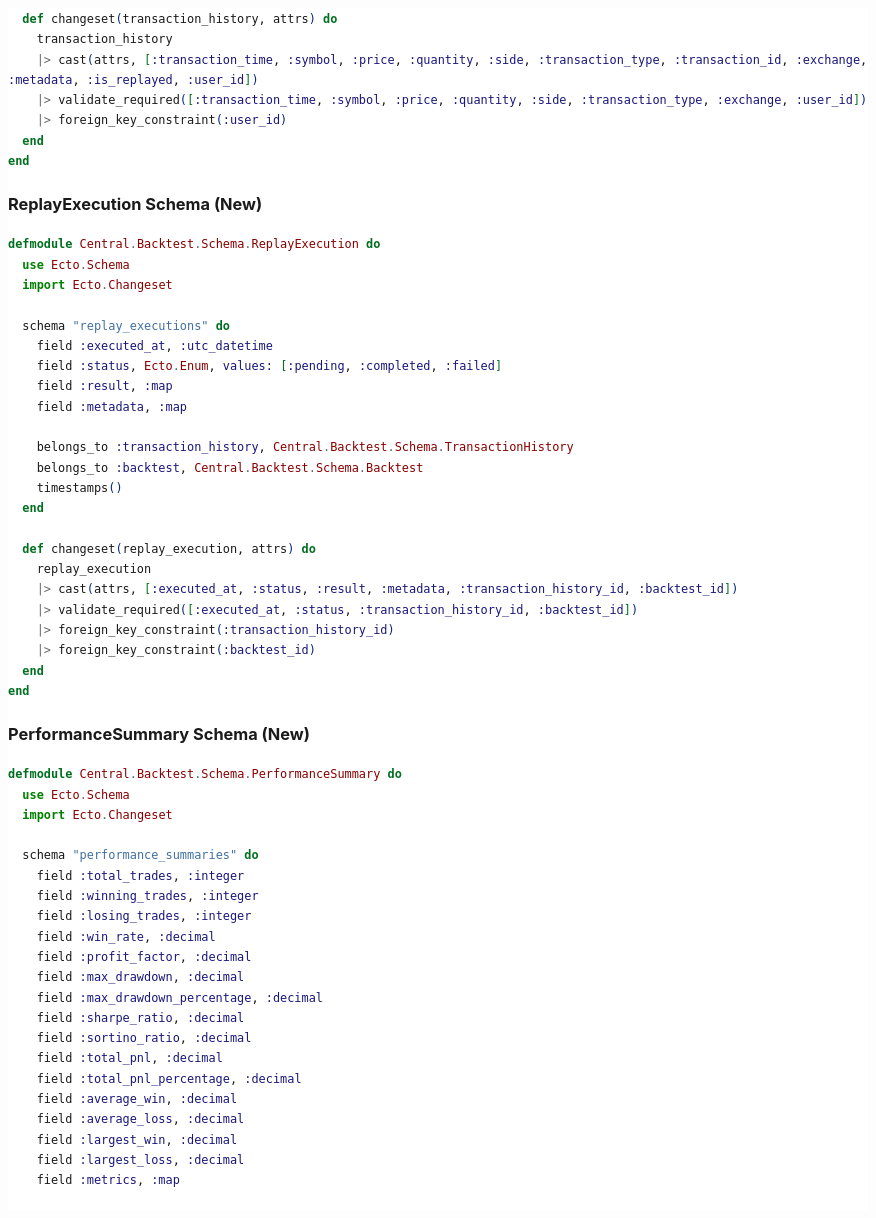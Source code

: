 ```elixir
  def changeset(transaction_history, attrs) do
    transaction_history
    |> cast(attrs, [:transaction_time, :symbol, :price, :quantity, :side, :transaction_type, :transaction_id, :exchange, :metadata, :is_replayed, :user_id])
    |> validate_required([:transaction_time, :symbol, :price, :quantity, :side, :transaction_type, :exchange, :user_id])
    |> foreign_key_constraint(:user_id)
  end
end
```

### ReplayExecution Schema (New)
```elixir
defmodule Central.Backtest.Schema.ReplayExecution do
  use Ecto.Schema
  import Ecto.Changeset
  
  schema "replay_executions" do
    field :executed_at, :utc_datetime
    field :status, Ecto.Enum, values: [:pending, :completed, :failed]
    field :result, :map
    field :metadata, :map
    
    belongs_to :transaction_history, Central.Backtest.Schema.TransactionHistory
    belongs_to :backtest, Central.Backtest.Schema.Backtest
    timestamps()
  end
  
  def changeset(replay_execution, attrs) do
    replay_execution
    |> cast(attrs, [:executed_at, :status, :result, :metadata, :transaction_history_id, :backtest_id])
    |> validate_required([:executed_at, :status, :transaction_history_id, :backtest_id])
    |> foreign_key_constraint(:transaction_history_id)
    |> foreign_key_constraint(:backtest_id)
  end
end
```

### PerformanceSummary Schema (New)
```elixir
defmodule Central.Backtest.Schema.PerformanceSummary do
  use Ecto.Schema
  import Ecto.Changeset
  
  schema "performance_summaries" do
    field :total_trades, :integer
    field :winning_trades, :integer
    field :losing_trades, :integer
    field :win_rate, :decimal
    field :profit_factor, :decimal
    field :max_drawdown, :decimal
    field :max_drawdown_percentage, :decimal
    field :sharpe_ratio, :decimal
    field :sortino_ratio, :decimal
    field :total_pnl, :decimal
    field :total_pnl_percentage, :decimal
    field :average_win, :decimal
    field :average_loss, :decimal
    field :largest_win, :decimal
    field :largest_loss, :decimal
    field :metrics, :map
    
```